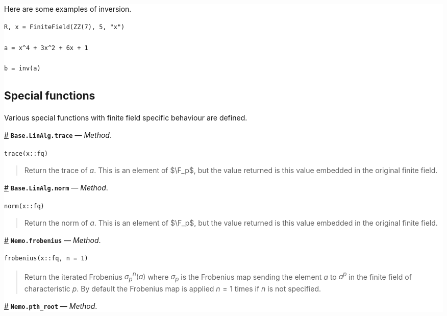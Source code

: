 
Here are some examples of inversion.


```
R, x = FiniteField(ZZ(7), 5, "x")

a = x^4 + 3x^2 + 6x + 1

b = inv(a)
```


<a id='Special-functions-1'></a>

## Special functions


Various special functions with finite field specific behaviour are defined.

<a id='Base.LinAlg.trace-Tuple{Nemo.fq}' href='#Base.LinAlg.trace-Tuple{Nemo.fq}'>#</a>
**`Base.LinAlg.trace`** &mdash; *Method*.



```
trace(x::fq)
```

> Return the trace of $a$. This is an element of $\F_p$, but the value returned is this value embedded in the original finite field.


<a id='Base.LinAlg.norm-Tuple{Nemo.fq}' href='#Base.LinAlg.norm-Tuple{Nemo.fq}'>#</a>
**`Base.LinAlg.norm`** &mdash; *Method*.



```
norm(x::fq)
```

> Return the norm of $a$. This is an element of $\F_p$, but the value returned is this value embedded in the original finite field.


<a id='Nemo.frobenius-Tuple{Nemo.fq,Int64}' href='#Nemo.frobenius-Tuple{Nemo.fq,Int64}'>#</a>
**`Nemo.frobenius`** &mdash; *Method*.



```
frobenius(x::fq, n = 1)
```

> Return the iterated Frobenius $\sigma_p^n(a)$ where $\sigma_p$ is the  Frobenius map sending the element $a$ to $a^p$ in the finite field of  characteristic $p$. By default the Frobenius map is applied $n = 1$ times if $n$ is not specified.


<a id='Nemo.pth_root-Tuple{Nemo.fq}' href='#Nemo.pth_root-Tuple{Nemo.fq}'>#</a>
**`Nemo.pth_root`** &mdash; *Method*.


